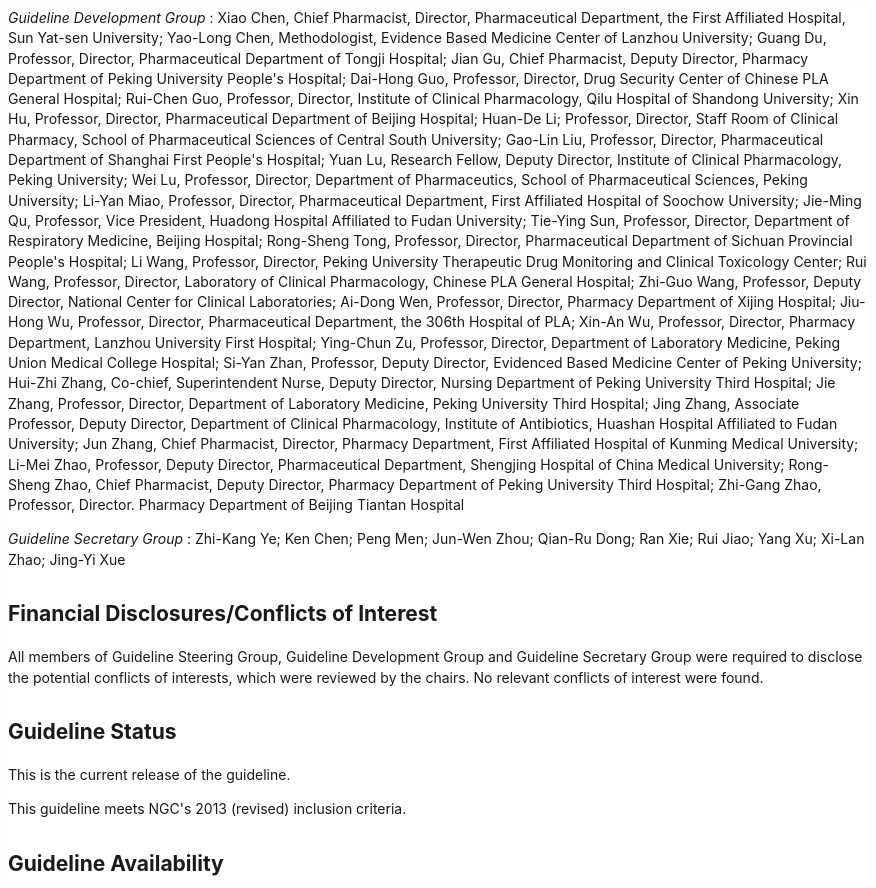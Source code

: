 _Guideline Development Group_ : Xiao Chen, Chief Pharmacist, Director, Pharmaceutical Department, the First Affiliated Hospital, Sun Yat-sen University; Yao-Long Chen, Methodologist, Evidence Based Medicine Center of Lanzhou University; Guang Du, Professor, Director, Pharmaceutical Department of Tongji Hospital; Jian Gu, Chief Pharmacist, Deputy Director, Pharmacy Department of Peking University People's Hospital; Dai-Hong Guo, Professor, Director, Drug Security Center of Chinese PLA General Hospital; Rui-Chen Guo, Professor, Director, Institute of Clinical Pharmacology, Qilu Hospital of Shandong University; Xin Hu, Professor, Director, Pharmaceutical Department of Beijing Hospital; Huan-De Li; Professor, Director, Staff Room of Clinical Pharmacy, School of Pharmaceutical Sciences of Central South University; Gao-Lin Liu, Professor, Director, Pharmaceutical Department of Shanghai First People's Hospital; Yuan Lu, Research Fellow, Deputy Director, Institute of Clinical Pharmacology, Peking University; Wei Lu, Professor, Director, Department of Pharmaceutics, School of Pharmaceutical Sciences, Peking University; Li-Yan Miao, Professor, Director, Pharmaceutical Department, First Affiliated Hospital of Soochow University; Jie-Ming Qu, Professor, Vice President, Huadong Hospital Affiliated to Fudan University; Tie-Ying Sun, Professor, Director, Department of Respiratory Medicine, Beijing Hospital; Rong-Sheng Tong, Professor, Director, Pharmaceutical Department of Sichuan Provincial People's Hospital; Li Wang, Professor, Director, Peking University Therapeutic Drug Monitoring and Clinical Toxicology Center; Rui Wang, Professor, Director, Laboratory of Clinical Pharmacology, Chinese PLA General Hospital; Zhi-Guo Wang, Professor, Deputy Director, National Center for Clinical Laboratories; Ai-Dong Wen, Professor, Director, Pharmacy Department of Xijing Hospital; Jiu-Hong Wu, Professor, Director, Pharmaceutical Department, the 306th Hospital of PLA; Xin-An Wu, Professor, Director, Pharmacy Department, Lanzhou University First Hospital; Ying-Chun Zu, Professor, Director, Department of Laboratory Medicine, Peking Union Medical College Hospital; Si-Yan Zhan, Professor, Deputy Director, Evidenced Based Medicine Center of Peking University; Hui-Zhi Zhang, Co-chief, Superintendent Nurse, Deputy Director, Nursing Department of Peking University Third Hospital; Jie Zhang, Professor, Director, Department of Laboratory Medicine, Peking University Third Hospital; Jing Zhang, Associate Professor, Deputy Director, Department of Clinical Pharmacology, Institute of Antibiotics, Huashan Hospital Affiliated to Fudan University; Jun Zhang, Chief Pharmacist, Director, Pharmacy Department, First Affiliated Hospital of Kunming Medical University; Li-Mei Zhao, Professor, Deputy Director, Pharmaceutical Department, Shengjing Hospital of China Medical University; Rong-Sheng Zhao, Chief Pharmacist, Deputy Director, Pharmacy Department of Peking University Third Hospital; Zhi-Gang Zhao, Professor, Director. Pharmacy Department of Beijing Tiantan Hospital 

_Guideline Secretary Group_ : Zhi-Kang Ye; Ken Chen; Peng Men; Jun-Wen Zhou; Qian-Ru Dong; Ran Xie; Rui Jiao; Yang Xu; Xi-Lan Zhao; Jing-Yi Xue

## Financial Disclosures/Conflicts of Interest



All members of Guideline Steering Group, Guideline Development Group and Guideline Secretary Group were required to disclose the potential conflicts of interests, which were reviewed by the chairs. No relevant conflicts of interest were found.

## Guideline Status



This is the current release of the guideline. 

This guideline meets NGC's 2013 (revised) inclusion criteria.

## Guideline Availability
